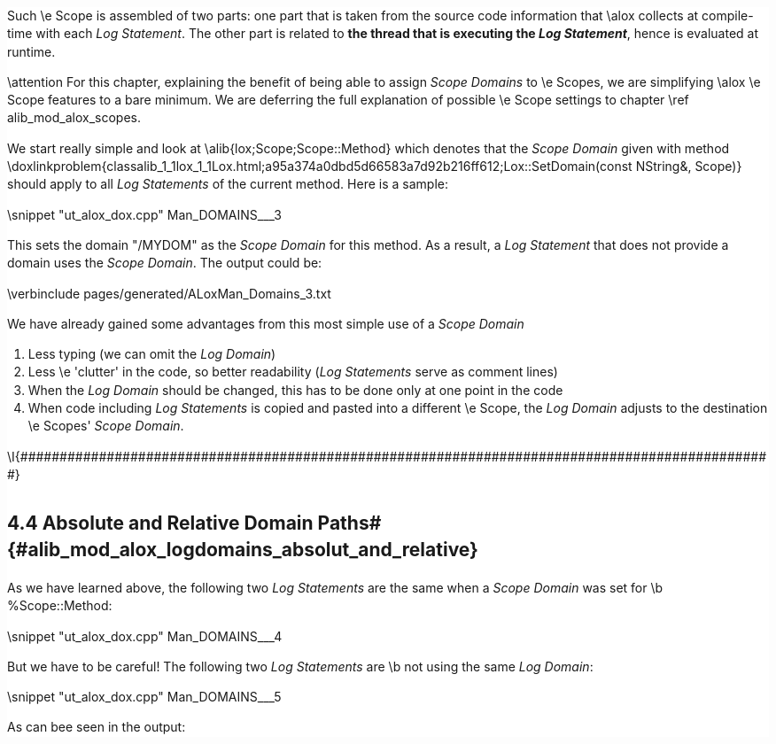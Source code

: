 
Such \e Scope is assembled of two parts: one part that is taken from the source code information
that \alox collects at compile-time with each <em>Log Statement</em>. The other part
is related to <b>the thread that is executing the <em>Log Statement</em></b>, hence is evaluated at runtime.

\attention
  For this chapter, explaining the benefit of being able to assign <em>Scope Domains</em> to \e Scopes, we are
  simplifying \alox \e Scope features to a bare minimum.
  We are deferring the full explanation of possible \e Scope settings to chapter \ref alib_mod_alox_scopes.

We start really simple and look at \alib{lox;Scope;Scope::Method} which denotes that the <em>Scope Domain</em>
given with method
\doxlinkproblem{classalib_1_1lox_1_1Lox.html;a95a374a0dbd5d66583a7d92b216ff612;Lox::SetDomain(const NString&, Scope)}
should apply to all <em>Log Statements</em> of the current method. Here is a sample:

\snippet "ut_alox_dox.cpp"        Man_DOMAINS___3


This sets the domain "/MYDOM" as the <em>Scope Domain</em> for this method. As a result, a
<em>Log Statement</em> that does not provide a domain uses the <em>Scope Domain</em>. The output
could be:

\verbinclude  pages/generated/ALoxMan_Domains_3.txt

We have already gained some advantages from this most simple use of a <em>Scope Domain</em>
1. Less typing (we can omit the <em>Log Domain</em>)
2. Less \e 'clutter' in the code, so better readability (<em>Log Statements</em> serve as comment lines)
3. When the <em>Log Domain</em> should be changed, this has to be done only at one point in the code
4. When code including <em>Log Statements</em> is copied and pasted into a different \e Scope, the
   <em>Log Domain</em> adjusts to the destination \e Scopes' <em>Scope Domain</em>.


\I{################################################################################################}
## 4.4 Absolute and Relative Domain Paths# {#alib_mod_alox_logdomains_absolut_and_relative}

As we have learned above, the following two <em>Log Statements</em> are the same when a <em>Scope Domain</em>
was set for \b %Scope::Method:

\snippet "ut_alox_dox.cpp"        Man_DOMAINS___4

But we have to be careful! The following two <em>Log Statements</em> are \b not using the same <em>Log Domain</em>:

\snippet "ut_alox_dox.cpp"        Man_DOMAINS___5

As can bee seen in the output:
